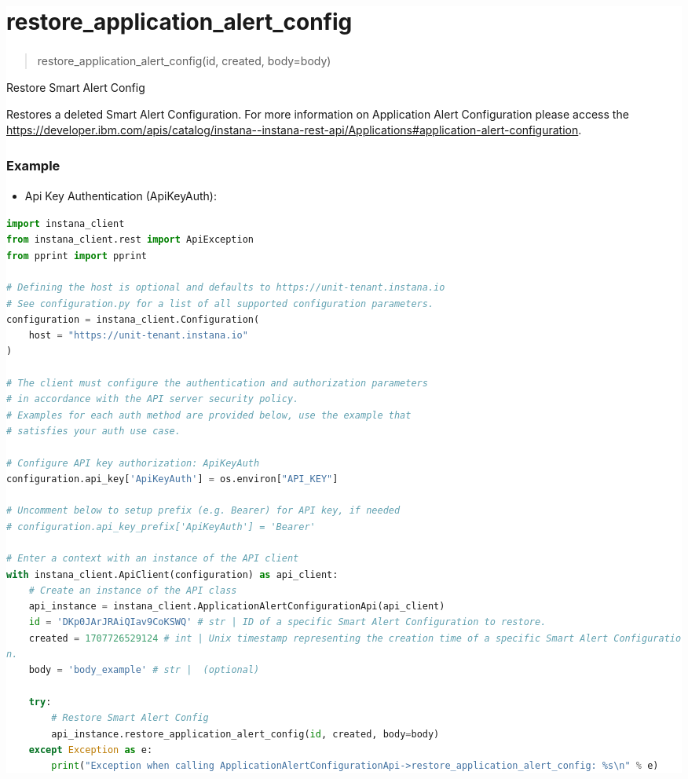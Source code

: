 # **restore_application_alert_config**
> restore_application_alert_config(id, created, body=body)

Restore Smart Alert Config

Restores a deleted Smart Alert Configuration.
For more information on Application Alert Configuration please access the https://developer.ibm.com/apis/catalog/instana--instana-rest-api/Applications#application-alert-configuration.

### Example

* Api Key Authentication (ApiKeyAuth):

```python
import instana_client
from instana_client.rest import ApiException
from pprint import pprint

# Defining the host is optional and defaults to https://unit-tenant.instana.io
# See configuration.py for a list of all supported configuration parameters.
configuration = instana_client.Configuration(
    host = "https://unit-tenant.instana.io"
)

# The client must configure the authentication and authorization parameters
# in accordance with the API server security policy.
# Examples for each auth method are provided below, use the example that
# satisfies your auth use case.

# Configure API key authorization: ApiKeyAuth
configuration.api_key['ApiKeyAuth'] = os.environ["API_KEY"]

# Uncomment below to setup prefix (e.g. Bearer) for API key, if needed
# configuration.api_key_prefix['ApiKeyAuth'] = 'Bearer'

# Enter a context with an instance of the API client
with instana_client.ApiClient(configuration) as api_client:
    # Create an instance of the API class
    api_instance = instana_client.ApplicationAlertConfigurationApi(api_client)
    id = 'DKp0JArJRAiQIav9CoKSWQ' # str | ID of a specific Smart Alert Configuration to restore.
    created = 1707726529124 # int | Unix timestamp representing the creation time of a specific Smart Alert Configuration.
    body = 'body_example' # str |  (optional)

    try:
        # Restore Smart Alert Config
        api_instance.restore_application_alert_config(id, created, body=body)
    except Exception as e:
        print("Exception when calling ApplicationAlertConfigurationApi->restore_application_alert_config: %s\n" % e)
```
